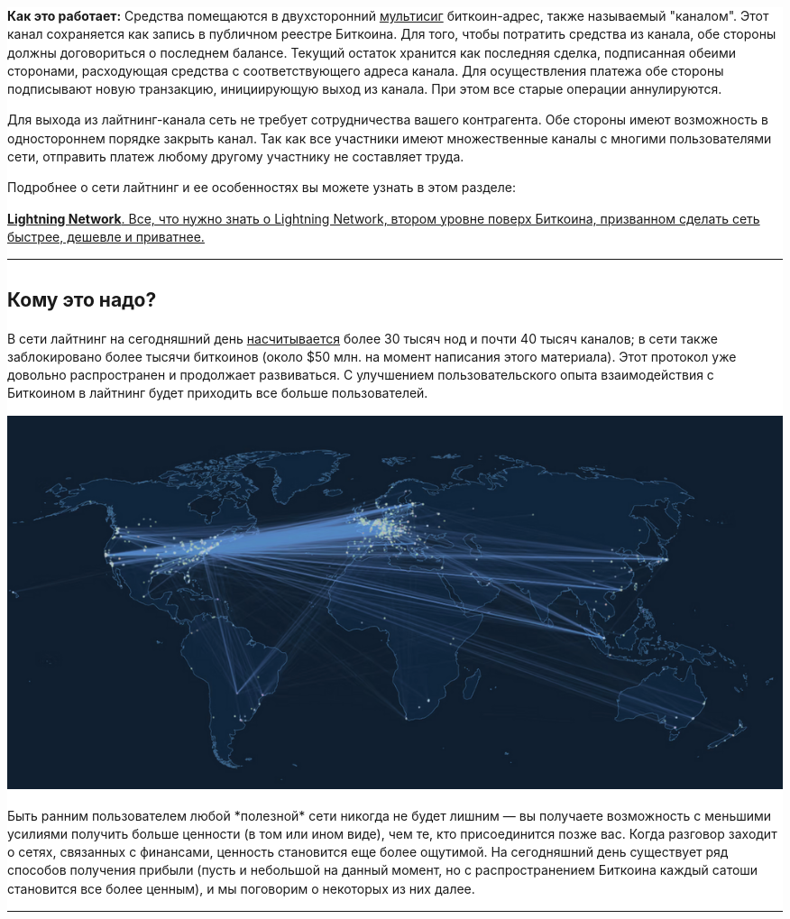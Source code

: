 __Как это работает:__ Средства помещаются в двухсторонний [мультисиг](https://www.21ideas.org/theory-security-multisig-1/) биткоин-адрес, также называемый "каналом". Этот канал сохраняется как запись в публичном реестре Биткоина. Для того, чтобы потратить средства из канала, обе стороны должны договориться о последнем балансе. Текущий остаток хранится как последняя сделка, подписанная обеими сторонами, расходующая средства с соответствующего адреса канала. Для осуществления платежа обе стороны подписывают новую транзакцию, инициирующую выход из канала. При этом все старые операции аннулируются.

Для выхода из лайтнинг-канала сеть не требует сотрудничества вашего контрагента. Обе стороны имеют возможность в одностороннем порядке закрыть канал. Так как все участники имеют множественные каналы с многими пользователями сети, отправить платеж любому другому участнику не составляет труда.

Подробнее о сети лайтнинг и ее особенностях вы можете узнать в этом разделе:

[__Lightning Network__. Все, что нужно знать о Lightning Network, втором уровне поверх Биткоина, призванном сделать сеть быстрее, дешевле и приватнее.](https://www.21ideas.org/theory-ln/)

---

## Кому это надо?

В сети лайтнинг на сегодняшний день <a href="https://1ml.com/statistics" rel="noopener noreferrer">насчитывается</a> более 30 тысяч нод и почти 40 тысяч каналов; в сети также заблокировано более тысячи биткоинов (около $50 млн. на момент написания этого материала). Этот протокол уже довольно распространен и продолжает развиваться. С улучшением пользовательского опыта взаимодействия с Биткоином в лайтнинг будет приходить все больше пользователей.

![pic1](pictures/pic1.png) 

Быть ранним пользователем любой \*полезной\* сети никогда не будет лишним — вы получаете возможность с меньшими усилиями получить больше ценности (в том или ином виде), чем те, кто присоединится позже вас. Когда разговор заходит о сетях, связанных с финансами, ценность становится еще более ощутимой. На сегодняшний день существует ряд способов получения прибыли (пусть и небольшой на данный момент, но с распространением Биткоина каждый сатоши становится все более ценным), и мы поговорим о некоторых из них далее.

---